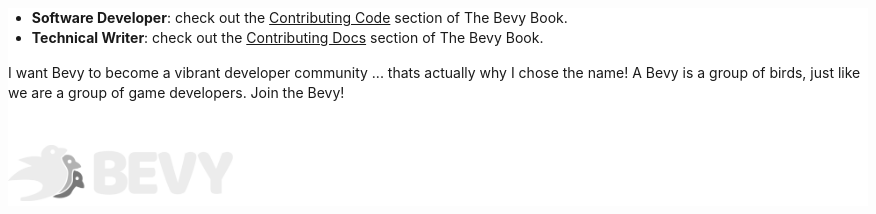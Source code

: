 * **Software Developer**: check out the [Contributing Code](/learn/book/contributing/code) section of The Bevy Book.
* **Technical Writer**: check out the [Contributing Docs](/learn/book/contributing/docs) section of The Bevy Book.

I want Bevy to become a vibrant developer community ... thats actually why I chose the name! A Bevy is a group of birds, just like we are a group of game developers. Join the Bevy!

<img src="/assets/bevy_logo_dark.svg" style="height: 4.0rem; margin-top: 2.0rem" />
